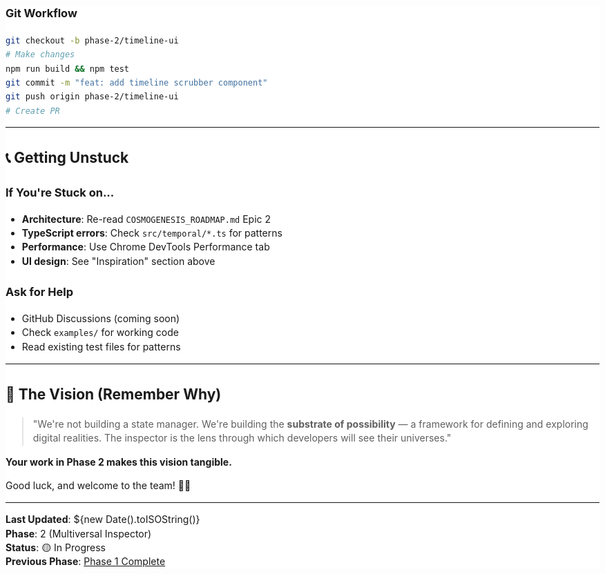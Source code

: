 ### Git Workflow
```bash
git checkout -b phase-2/timeline-ui
# Make changes
npm run build && npm test
git commit -m "feat: add timeline scrubber component"
git push origin phase-2/timeline-ui
# Create PR
```

---

## 📞 Getting Unstuck

### If You're Stuck on...
- **Architecture**: Re-read `COSMOGENESIS_ROADMAP.md` Epic 2
- **TypeScript errors**: Check `src/temporal/*.ts` for patterns
- **Performance**: Use Chrome DevTools Performance tab
- **UI design**: See "Inspiration" section above

### Ask for Help
- GitHub Discussions (coming soon)
- Check `examples/` for working code
- Read existing test files for patterns

---

## 🌟 The Vision (Remember Why)

> "We're not building a state manager. We're building the **substrate of possibility** — a framework for defining and exploring digital realities. The inspector is the lens through which developers will see their universes."

**Your work in Phase 2 makes this vision tangible.**

Good luck, and welcome to the team! 🚀🌌

---

**Last Updated**: ${new Date().toISOString()}  
**Phase**: 2 (Multiversal Inspector)  
**Status**: 🟡 In Progress  
**Previous Phase**: [Phase 1 Complete](./PHASE_1_COMPLETE.md)
